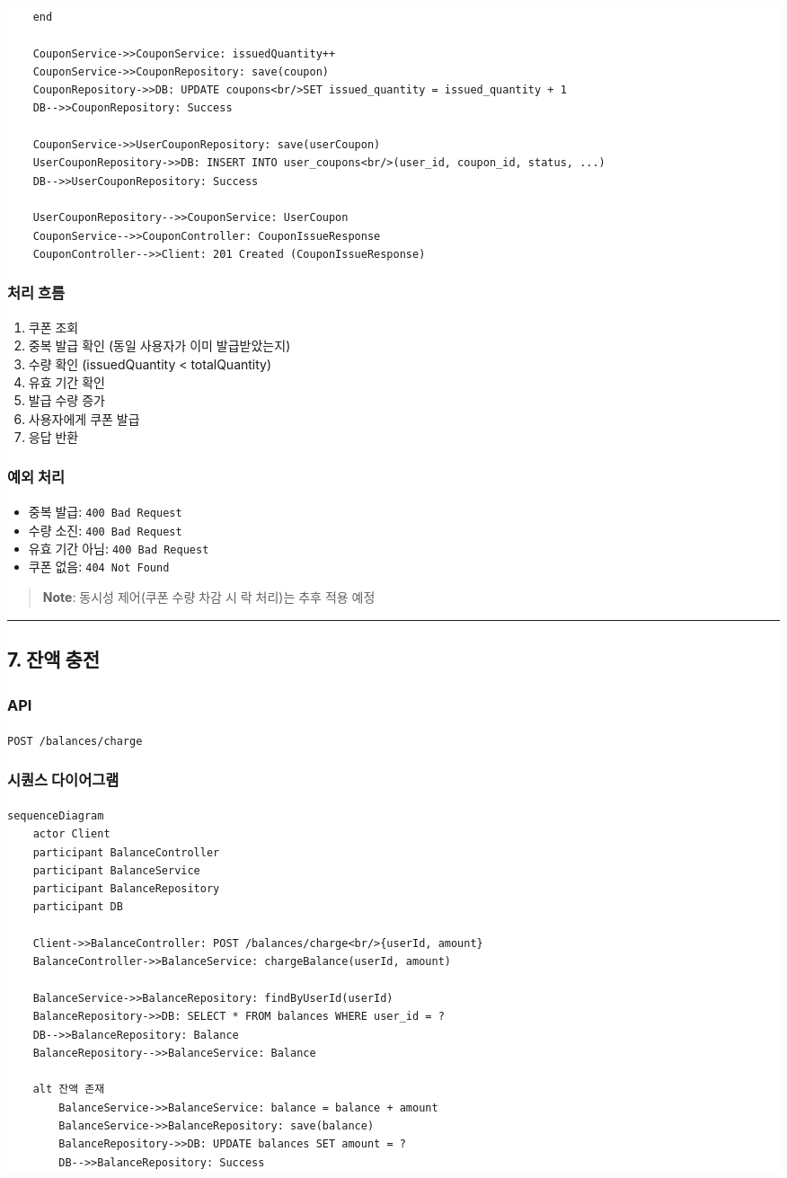 ```mermaid
    end
    
    CouponService->>CouponService: issuedQuantity++
    CouponService->>CouponRepository: save(coupon)
    CouponRepository->>DB: UPDATE coupons<br/>SET issued_quantity = issued_quantity + 1
    DB-->>CouponRepository: Success
    
    CouponService->>UserCouponRepository: save(userCoupon)
    UserCouponRepository->>DB: INSERT INTO user_coupons<br/>(user_id, coupon_id, status, ...)
    DB-->>UserCouponRepository: Success
    
    UserCouponRepository-->>CouponService: UserCoupon
    CouponService-->>CouponController: CouponIssueResponse
    CouponController-->>Client: 201 Created (CouponIssueResponse)
```

### 처리 흐름
1. 쿠폰 조회
2. 중복 발급 확인 (동일 사용자가 이미 발급받았는지)
3. 수량 확인 (issuedQuantity < totalQuantity)
4. 유효 기간 확인
5. 발급 수량 증가
6. 사용자에게 쿠폰 발급
7. 응답 반환

### 예외 처리
- 중복 발급: `400 Bad Request`
- 수량 소진: `400 Bad Request`
- 유효 기간 아님: `400 Bad Request`
- 쿠폰 없음: `404 Not Found`

> **Note**: 동시성 제어(쿠폰 수량 차감 시 락 처리)는 추후 적용 예정

---

## 7. 잔액 충전

### API
`POST /balances/charge`

### 시퀀스 다이어그램

```mermaid
sequenceDiagram
    actor Client
    participant BalanceController
    participant BalanceService
    participant BalanceRepository
    participant DB

    Client->>BalanceController: POST /balances/charge<br/>{userId, amount}
    BalanceController->>BalanceService: chargeBalance(userId, amount)
    
    BalanceService->>BalanceRepository: findByUserId(userId)
    BalanceRepository->>DB: SELECT * FROM balances WHERE user_id = ?
    DB-->>BalanceRepository: Balance
    BalanceRepository-->>BalanceService: Balance
    
    alt 잔액 존재
        BalanceService->>BalanceService: balance = balance + amount
        BalanceService->>BalanceRepository: save(balance)
        BalanceRepository->>DB: UPDATE balances SET amount = ?
        DB-->>BalanceRepository: Success
```